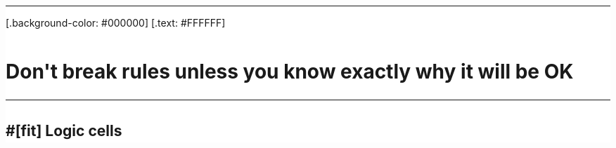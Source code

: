 
---
[.background-color: #000000]
[.text: #FFFFFF]

# Don't break rules unless you know exactly why it will be OK

---
#[fit] Logic cells
--- 


[^1]: PVT $$\Rightarrow$$ Process, Voltage, Temperature
[^2]: Opportunity for good programmers
[^1]: Often called *clock gating*
[^2]: Often called power gating
